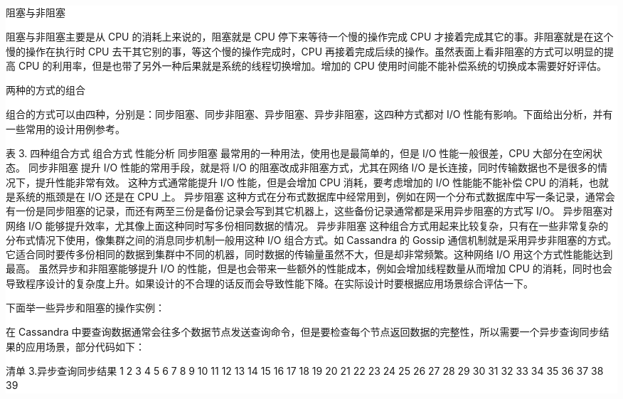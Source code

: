 阻塞与非阻塞

阻塞与非阻塞主要是从 CPU 的消耗上来说的，阻塞就是 CPU 停下来等待一个慢的操作完成 CPU 才接着完成其它的事。非阻塞就是在这个慢的操作在执行时 CPU 去干其它别的事，等这个慢的操作完成时，CPU 再接着完成后续的操作。虽然表面上看非阻塞的方式可以明显的提高 CPU 的利用率，但是也带了另外一种后果就是系统的线程切换增加。增加的 CPU 使用时间能不能补偿系统的切换成本需要好好评估。

两种的方式的组合

组合的方式可以由四种，分别是：同步阻塞、同步非阻塞、异步阻塞、异步非阻塞，这四种方式都对 I/O 性能有影响。下面给出分析，并有一些常用的设计用例参考。

表 3. 四种组合方式
组合方式	性能分析
同步阻塞	最常用的一种用法，使用也是最简单的，但是 I/O 性能一般很差，CPU 大部分在空闲状态。
同步非阻塞	提升 I/O 性能的常用手段，就是将 I/O 的阻塞改成非阻塞方式，尤其在网络 I/O 是长连接，同时传输数据也不是很多的情况下，提升性能非常有效。
这种方式通常能提升 I/O 性能，但是会增加 CPU 消耗，要考虑增加的 I/O 性能能不能补偿 CPU 的消耗，也就是系统的瓶颈是在 I/O 还是在 CPU 上。
异步阻塞	这种方式在分布式数据库中经常用到，例如在网一个分布式数据库中写一条记录，通常会有一份是同步阻塞的记录，而还有两至三份是备份记录会写到其它机器上，这些备份记录通常都是采用异步阻塞的方式写 I/O。
异步阻塞对网络 I/O 能够提升效率，尤其像上面这种同时写多份相同数据的情况。
异步非阻塞	这种组合方式用起来比较复杂，只有在一些非常复杂的分布式情况下使用，像集群之间的消息同步机制一般用这种 I/O 组合方式。如 Cassandra 的 Gossip 通信机制就是采用异步非阻塞的方式。
它适合同时要传多份相同的数据到集群中不同的机器，同时数据的传输量虽然不大，但是却非常频繁。这种网络 I/O 用这个方式性能能达到最高。
虽然异步和非阻塞能够提升 I/O 的性能，但是也会带来一些额外的性能成本，例如会增加线程数量从而增加 CPU 的消耗，同时也会导致程序设计的复杂度上升。如果设计的不合理的话反而会导致性能下降。在实际设计时要根据应用场景综合评估一下。

下面举一些异步和阻塞的操作实例：

在 Cassandra 中要查询数据通常会往多个数据节点发送查询命令，但是要检查每个节点返回数据的完整性，所以需要一个异步查询同步结果的应用场景，部分代码如下：

清单 3.异步查询同步结果
1
2
3
4
5
6
7
8
9
10
11
12
13
14
15
16
17
18
19
20
21
22
23
24
25
26
27
28
29
30
31
32
33
34
35
36
37
38
39